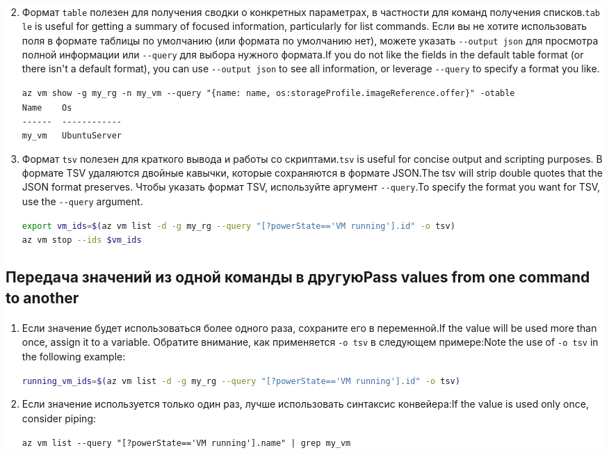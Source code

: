 2. <span data-ttu-id="c6bb6-110">Формат `table` полезен для получения сводки о конкретных параметрах, в частности для команд получения списков.</span><span class="sxs-lookup"><span data-stu-id="c6bb6-110">`table` is useful for getting a summary of focused information, particularly for list commands.</span></span> <span data-ttu-id="c6bb6-111">Если вы не хотите использовать поля в формате таблицы по умолчанию (или формата по умолчанию нет), можете указать `--output json` для просмотра полной информации или `--query` для выбора нужного формата.</span><span class="sxs-lookup"><span data-stu-id="c6bb6-111">If you do not like the fields in the default table format (or there isn't a default format), you can use `--output json` to see all information, or leverage `--query` to specify a format you like.</span></span>

    ```azurelcli
    az vm show -g my_rg -n my_vm --query "{name: name, os:storageProfile.imageReference.offer}" -otable
    Name    Os
    ------  ------------
    my_vm   UbuntuServer
    ```

3. <span data-ttu-id="c6bb6-112">Формат `tsv` полезен для краткого вывода и работы со скриптами.</span><span class="sxs-lookup"><span data-stu-id="c6bb6-112">`tsv` is useful for concise output and scripting purposes.</span></span> <span data-ttu-id="c6bb6-113">В формате TSV удаляются двойные кавычки, которые сохраняются в формате JSON.</span><span class="sxs-lookup"><span data-stu-id="c6bb6-113">The tsv will strip double quotes that the JSON format preserves.</span></span> <span data-ttu-id="c6bb6-114">Чтобы указать формат TSV, используйте аргумент `--query`.</span><span class="sxs-lookup"><span data-stu-id="c6bb6-114">To specify the format you want for TSV, use the `--query` argument.</span></span>

    ```bash
    export vm_ids=$(az vm list -d -g my_rg --query "[?powerState=='VM running'].id" -o tsv)
    az vm stop --ids $vm_ids
    ```

## <a name="pass-values-from-one-command-to-another"></a><span data-ttu-id="c6bb6-115">Передача значений из одной команды в другую</span><span class="sxs-lookup"><span data-stu-id="c6bb6-115">Pass values from one command to another</span></span>

1. <span data-ttu-id="c6bb6-116">Если значение будет использоваться более одного раза, сохраните его в переменной.</span><span class="sxs-lookup"><span data-stu-id="c6bb6-116">If the value will be used more than once, assign it to a variable.</span></span> <span data-ttu-id="c6bb6-117">Обратите внимание, как применяется `-o tsv` в следующем примере:</span><span class="sxs-lookup"><span data-stu-id="c6bb6-117">Note the use of `-o tsv` in the following example:</span></span>

    ```bash
    running_vm_ids=$(az vm list -d -g my_rg --query "[?powerState=='VM running'].id" -o tsv)
    ```
2. <span data-ttu-id="c6bb6-118">Если значение используется только один раз, лучше использовать синтаксис конвейера:</span><span class="sxs-lookup"><span data-stu-id="c6bb6-118">If the value is used only once, consider piping:</span></span>

    ```azurecli
    az vm list --query "[?powerState=='VM running'].name" | grep my_vm
    ```
